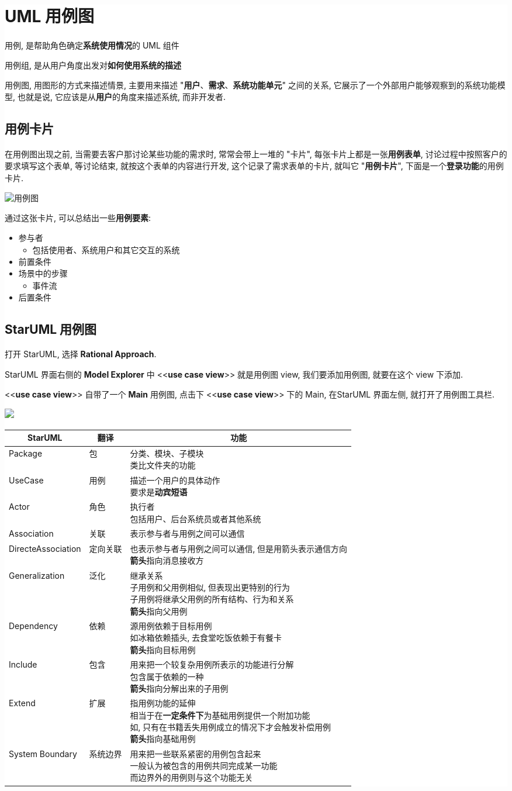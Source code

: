 # UML 用例图
用例, 是帮助角色确定**系统使用情况**的 UML 组件

用例组, 是从用户角度出发对**如何使用系统的描述**

用例图, 用图形的方式来描述情景, 主要用来描述 "**用户**、**需求**、**系统功能单元**" 之间的关系, 它展示了一个外部用户能够观察到的系统功能模型, 也就是说, 它应该是从**用户**的角度来描述系统, 而非开发者.

## 用例卡片
在用例图出现之前, 当需要去客户那讨论某些功能的需求时, 常常会带上一堆的 "卡片", 每张卡片上都是一张**用例表单**, 讨论过程中按照客户的要求填写这个表单, 等讨论结束, 就按这个表单的内容进行开发, 这个记录了需求表单的卡片, 就叫它 "**用例卡片**", 下面是一个**登录功能**的用例卡片.

![用例图](http://i63.tinypic.com/2u53yvb.jpg)

通过这张卡片, 可以总结出一些**用例要素**:

- 参与者
    + 包括使用者、系统用户和其它交互的系统
- 前置条件
- 场景中的步骤
    + 事件流
- 后置条件

## StarUML 用例图
打开 StarUML, 选择 **Rational Approach**.

StarUML 界面右侧的 **Model Explorer** 中 <<**use case view**\>\> 就是用例图 view, 我们要添加用例图, 就要在这个 view 下添加.

<<**use case view**\>\> 自带了一个 **Main** 用例图, 点击下 <<**use case view**\>\> 下的 Main, 在StarUML 界面左侧, 就打开了用例图工具栏.

![](http://i66.tinypic.com/9uwxo1.jpg)

|      StarUML       |   翻译   |                                                                        功能                                                                        |
|--------------------|----------|----------------------------------------------------------------------------------------------------------------------------------------------------|
| Package            | 包       | 分类、模块、子模块<br>类比文件夹的功能                                                                                                             |
| UseCase            | 用例     | 描述一个用户的具体动作<br>要求是**动宾短语**                                                                                                       |
| Actor              | 角色     | 执行者<br>包括用户、后台系统员或者其他系统                                                                                                         |
| Association        | 关联     | 表示参与者与用例之间可以通信                                                                                                                       |
| DirecteAssociation | 定向关联 | 也表示参与者与用例之间可以通信, 但是用箭头表示通信方向<br>**箭头**指向消息接收方                                                                   |
| Generalization     | 泛化     | 继承关系<br>子用例和父用例相似, 但表现出更特别的行为<br>子用例将继承父用例的所有结构、行为和关系<br>**箭头**指向父用例                             |
| Dependency         | 依赖     | 源用例依赖于目标用例<br>如冰箱依赖插头, 去食堂吃饭依赖于有餐卡<br>**箭头**指向目标用例                                                             |
| Include            | 包含     | 用来把一个较复杂用例所表示的功能进行分解<br>包含属于依赖的一种<br>**箭头**指向分解出来的子用例                                                     |
| Extend             | 扩展     | 指用例功能的延伸<br>相当于在**一定条件下**为基础用例提供一个附加功能<br>如, 只有在书籍丢失用例成立的情况下才会触发补偿用例<br>**箭头**指向基础用例 |
| System Boundary    | 系统边界 | 用来把一些联系紧密的用例包含起来<br>一般认为被包含的用例共同完成某一功能<br>而边界外的用例则与这个功能无关                                         |
